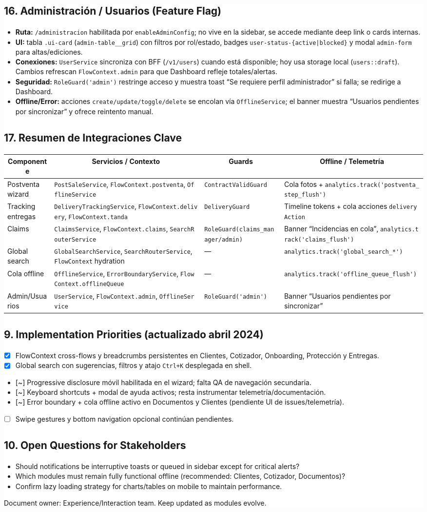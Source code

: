 ## 16. Administración / Usuarios (Feature Flag)
- **Ruta:** `/administracion` habilitada por `enableAdminConfig`; no vive en la sidebar, se accede mediante deep link o cards internas.
- **UI:** tabla `.ui-card` (`admin-table__grid`) con filtros por rol/estado, badges `user-status-{active|blocked}` y modal `admin-form` para altas/ediciones.
- **Conexiones:** `UserService` sincroniza con BFF (`/v1/users`) cuando está disponible; hoy usa storage local (`users::draft`). Cambios refrescan `FlowContext.admin` para que Dashboard refleje totales/alertas.
- **Seguridad:** `RoleGuard('admin')` restringe acceso y muestra toast “Se requiere perfil administrador” si falla; se redirige a Dashboard.
- **Offline/Error:** acciones `create/update/toggle/delete` se encolan vía `OfflineService`; el banner muestra “Usuarios pendientes por sincronizar” y ofrece reintento manual.

## 17. Resumen de Integraciones Clave
| Componente | Servicios / Contexto | Guards | Offline / Telemetría |
| --- | --- | --- | --- |
| Postventa wizard | `PostSaleService`, `FlowContext.postventa`, `OfflineService` | `ContractValidGuard` | Cola fotos + `analytics.track('postventa_step_flush')` |
| Tracking entregas | `DeliveryTrackingService`, `FlowContext.delivery`, `FlowContext.tanda` | `DeliveryGuard` | Timeline tokens + cola acciones `deliveryAction` |
| Claims | `ClaimsService`, `FlowContext.claims`, `SearchRouterService` | `RoleGuard(claims_manager/admin)` | Banner “Incidencias en cola”, `analytics.track('claims_flush')` |
| Global search | `GlobalSearchService`, `SearchRouterService`, `FlowContext` hydration | — | `analytics.track('global_search_*')` |
| Cola offline | `OfflineService`, `ErrorBoundaryService`, `FlowContext.offlineQueue` | — | `analytics.track('offline_queue_flush')` |
| Admin/Usuarios | `UserService`, `FlowContext.admin`, `OfflineService` | `RoleGuard('admin')` | Banner “Usuarios pendientes por sincronizar” |

## 9. Implementation Priorities (actualizado abril 2024)
- [x] FlowContext cross-flows y breadcrumbs persistentes en Clientes, Cotizador, Onboarding, Protección y Entregas.
- [x] Global search con sugerencias, filtros y atajo `Ctrl+K` desplegada en shell.
- [~] Progressive disclosure móvil habilitada en el wizard; falta QA de navegación secundaria.
- [~] Keyboard shortcuts + modal de ayuda activos; resta instrumentar telemetría/documentación.
- [~] Error boundary + cola offline activo en Documentos y Clientes (pendiente UI de issues/telemetría).
- [ ] Swipe gestures y bottom navigation opcional continúan pendientes.

## 10. Open Questions for Stakeholders
- Should notifications be interruptive toasts or queued in sidebar except for critical alerts?
- Which modules must remain fully functional offline (recommended: Clientes, Cotizador, Documentos)?
- Confirm lazy loading strategy for charts/tables on mobile to maintain performance.

Document owner: Experience/Interaction team. Keep updated as modules evolve.
